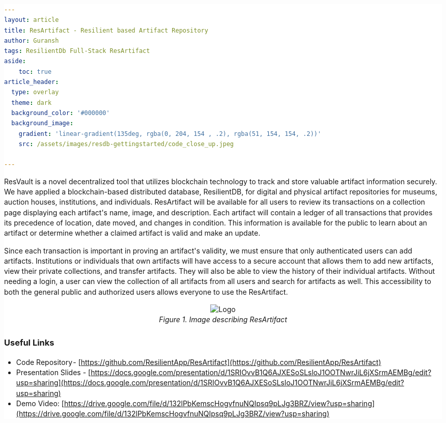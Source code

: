 ```yaml
---
layout: article 
title: ResArtifact - Resilient based Artifact Repository
author: Guransh
tags: ResilientDb Full-Stack ResArtifact
aside:
    toc: true
article_header:
  type: overlay
  theme: dark
  background_color: '#000000'
  background_image:
    gradient: 'linear-gradient(135deg, rgba(0, 204, 154 , .2), rgba(51, 154, 154, .2))'
    src: /assets/images/resdb-gettingstarted/code_close_up.jpeg

---
```


ResVault is a novel decentralized tool that utilizes blockchain technology to track and store valuable artifact information securely. We have applied a blockchain-based distributed database, ResilientDB, for digital and physical artifact repositories for museums, auction houses,  institutions, and individuals. ResArtifact will be available for all users to review its transactions on a collection page displaying each artifact's name, image, and description. Each artifact will contain a ledger of all transactions that provides its precedence of location, date moved, and changes in condition.  This information is available for the public to learn about an artifact or determine whether a claimed artifact is valid and make an update.

Since each transaction is important in proving an artifact's validity, we must ensure that only authenticated users can add artifacts. Institutions or individuals that own artifacts will have access to a secure account that allows them to add new artifacts, view their private collections, and transfer artifacts. They will also be able to view the history of their individual artifacts. Without needing a login, a user can view the collection of all artifacts from all users and search for artifacts as well. This accessibility to both the general public and authorized users allows everyone to use the ResArtifact.


<p align="center">
    <img src="/assets/images/resartifact/resartifact_overview.png" alt="Logo"/>
    <br>
    <em>Figure 1. Image describing ResArtifact</em>  
</p>


### Useful Links
- Code Repository - [https://github.com/ResilientApp/ResArtifact](https://github.com/ResilientApp/ResArtifact)
- Presentation Slides - [https://docs.google.com/presentation/d/1SRIOvvB1Q6AJXESoSLsloJ1OOTNwrJiL6jXSrmAEMBg/edit?usp=sharing](https://docs.google.com/presentation/d/1SRIOvvB1Q6AJXESoSLsloJ1OOTNwrJiL6jXSrmAEMBg/edit?usp=sharing)
- Demo Video: [https://drive.google.com/file/d/132lPbKemscHogvfnuNQIpsq9pLJg3BRZ/view?usp=sharing](https://drive.google.com/file/d/132lPbKemscHogvfnuNQIpsq9pLJg3BRZ/view?usp=sharing)
